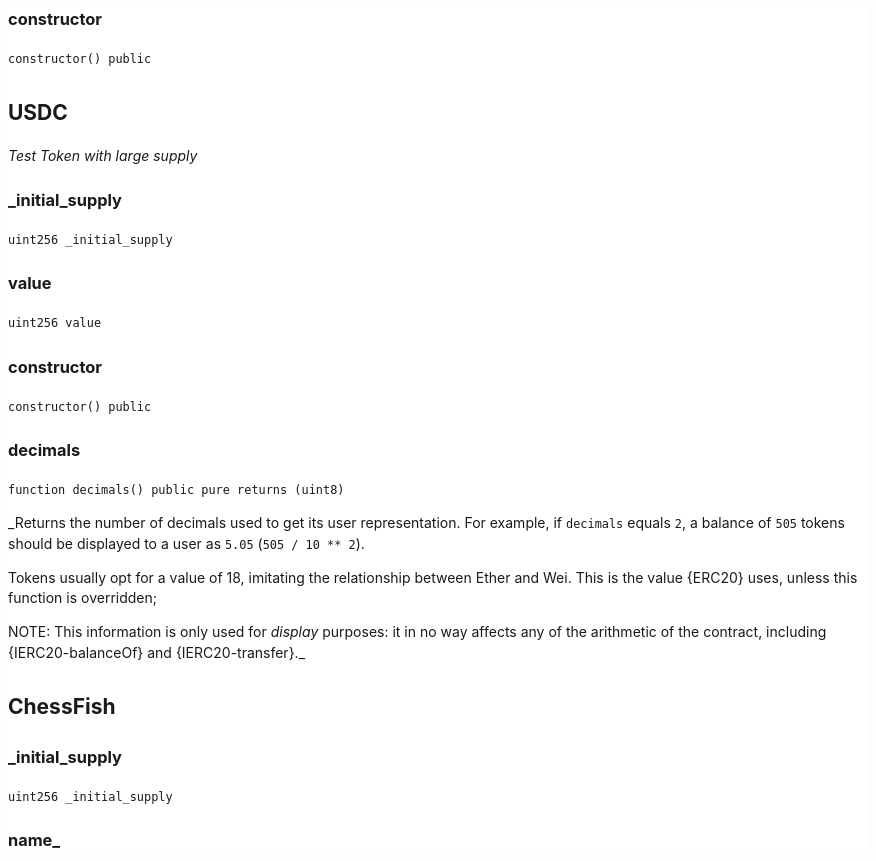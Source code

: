 ### constructor

```solidity
constructor() public
```

## USDC

_Test Token with large supply_

### _initial_supply

```solidity
uint256 _initial_supply
```

### value

```solidity
uint256 value
```

### constructor

```solidity
constructor() public
```

### decimals

```solidity
function decimals() public pure returns (uint8)
```

_Returns the number of decimals used to get its user representation.
For example, if `decimals` equals `2`, a balance of `505` tokens should
be displayed to a user as `5.05` (`505 / 10 ** 2`).

Tokens usually opt for a value of 18, imitating the relationship between
Ether and Wei. This is the value {ERC20} uses, unless this function is
overridden;

NOTE: This information is only used for _display_ purposes: it in
no way affects any of the arithmetic of the contract, including
{IERC20-balanceOf} and {IERC20-transfer}._

## ChessFish

### _initial_supply

```solidity
uint256 _initial_supply
```

### name_

